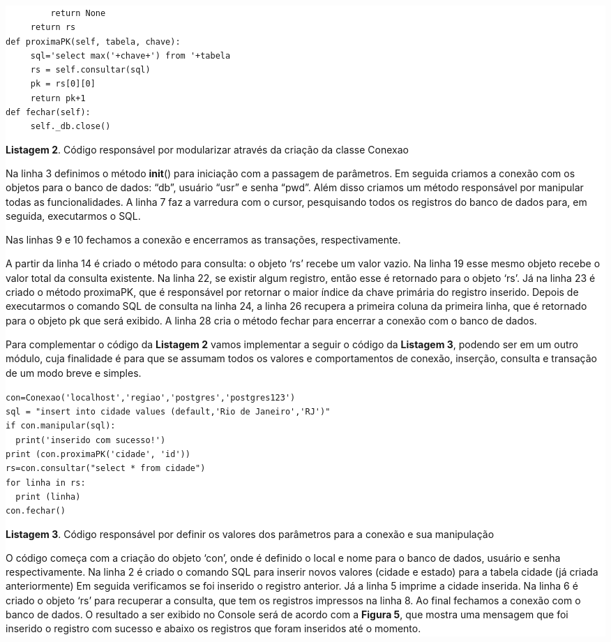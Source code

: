 ```
         return None
     return rs
def proximaPK(self, tabela, chave):
     sql='select max('+chave+') from '+tabela
     rs = self.consultar(sql)
     pk = rs[0][0]
     return pk+1
def fechar(self):
     self._db.close()
```

**Listagem 2**. Código responsável por modularizar através da criação da classe Conexao

Na linha 3 definimos o método __init__() para iniciação com a passagem de parâmetros. Em seguida criamos a conexão com os objetos para o banco de dados: “db”, usuário “usr” e senha “pwd”. Além disso criamos um método responsável por manipular todas as funcionalidades. A linha 7 faz a varredura com o cursor, pesquisando todos os registros do banco de dados para, em seguida, executarmos o SQL.

Nas linhas 9 e 10 fechamos a conexão e encerramos as transações, respectivamente.

A partir da linha 14 é criado o método para consulta: o objeto ‘rs’ recebe um valor vazio. Na linha 19 esse mesmo objeto recebe o valor total da consulta existente. Na linha 22, se existir algum registro, então esse é retornado para o objeto ‘rs’. Já na linha 23 é criado o método proximaPK, que é responsável por retornar o maior índice da chave primária do registro inserido. Depois de executarmos o comando SQL de consulta na linha 24, a linha 26 recupera a primeira coluna da primeira linha, que é retornado para o objeto pk que será exibido. A linha 28 cria o método fechar para encerrar a conexão com o banco de dados.

Para complementar o código da **Listagem 2** vamos implementar a seguir o código da **Listagem 3**, podendo ser em um outro módulo, cuja finalidade é para que se assumam todos os valores e comportamentos de conexão, inserção, consulta e transação de um modo breve e simples.

```
con=Conexao('localhost','regiao','postgres','postgres123')
sql = "insert into cidade values (default,'Rio de Janeiro','RJ')"
if con.manipular(sql):
  print('inserido com sucesso!')
print (con.proximaPK('cidade', 'id'))
rs=con.consultar("select * from cidade")
for linha in rs:
  print (linha)
con.fechar()
```

**Listagem 3**. Código responsável por definir os valores dos parâmetros para a conexão e sua manipulação

O código começa com a criação do objeto ‘con’, onde é definido o local e nome para o banco de dados, usuário e senha respectivamente. Na linha 2 é criado o comando SQL para inserir novos valores (cidade e estado) para a tabela cidade (já criada anteriormente) Em seguida verificamos se foi inserido o registro anterior. Já a linha 5 imprime a cidade inserida. Na linha 6 é criado o objeto ‘rs’ para recuperar a consulta, que tem os registros impressos na linha 8. Ao final fechamos a conexão com o banco de dados. O resultado a ser exibido no Console será de acordo com a **Figura 5**, que mostra uma mensagem que foi inserido o registro com sucesso e abaixo os registros que foram inseridos até o momento.
